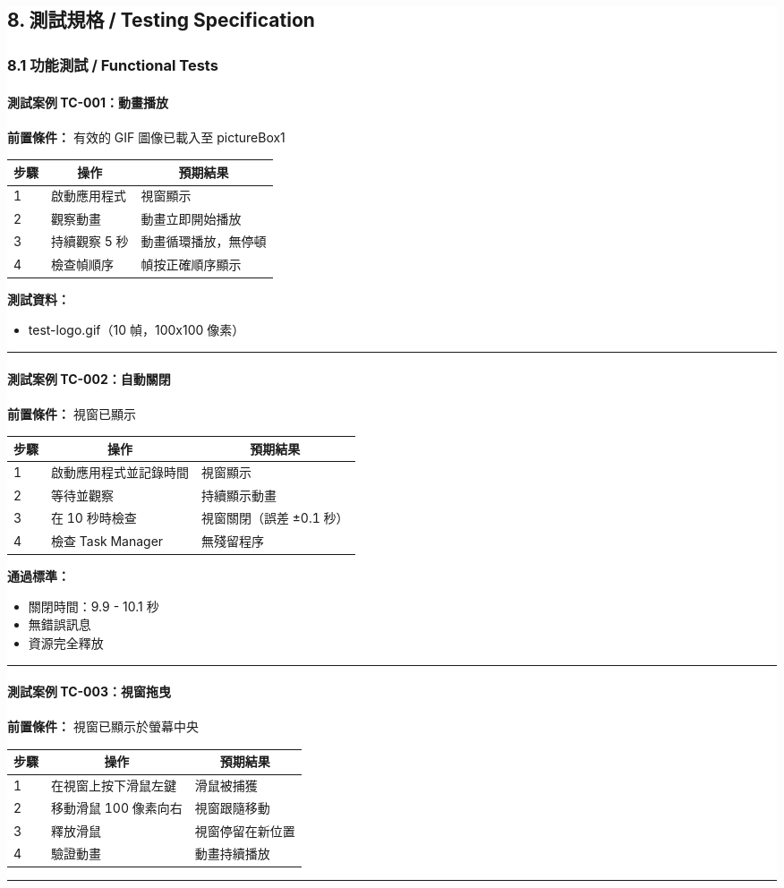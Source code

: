 
## 8. 測試規格 / Testing Specification

### 8.1 功能測試 / Functional Tests

#### 測試案例 TC-001：動畫播放
**前置條件：** 有效的 GIF 圖像已載入至 pictureBox1

| 步驟 | 操作 | 預期結果 |
|-----|------|---------|
| 1 | 啟動應用程式 | 視窗顯示 |
| 2 | 觀察動畫 | 動畫立即開始播放 |
| 3 | 持續觀察 5 秒 | 動畫循環播放，無停頓 |
| 4 | 檢查幀順序 | 幀按正確順序顯示 |

**測試資料：**
- test-logo.gif（10 幀，100x100 像素）

---

#### 測試案例 TC-002：自動關閉
**前置條件：** 視窗已顯示

| 步驟 | 操作 | 預期結果 |
|-----|------|---------|
| 1 | 啟動應用程式並記錄時間 | 視窗顯示 |
| 2 | 等待並觀察 | 持續顯示動畫 |
| 3 | 在 10 秒時檢查 | 視窗關閉（誤差 ±0.1 秒） |
| 4 | 檢查 Task Manager | 無殘留程序 |

**通過標準：**
- 關閉時間：9.9 - 10.1 秒
- 無錯誤訊息
- 資源完全釋放

---

#### 測試案例 TC-003：視窗拖曳
**前置條件：** 視窗已顯示於螢幕中央

| 步驟 | 操作 | 預期結果 |
|-----|------|---------|
| 1 | 在視窗上按下滑鼠左鍵 | 滑鼠被捕獲 |
| 2 | 移動滑鼠 100 像素向右 | 視窗跟隨移動 |
| 3 | 釋放滑鼠 | 視窗停留在新位置 |
| 4 | 驗證動畫 | 動畫持續播放 |

---